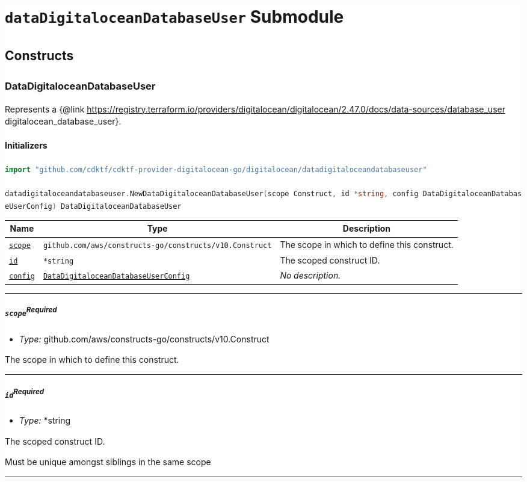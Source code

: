 # `dataDigitaloceanDatabaseUser` Submodule <a name="`dataDigitaloceanDatabaseUser` Submodule" id="@cdktf/provider-digitalocean.dataDigitaloceanDatabaseUser"></a>

## Constructs <a name="Constructs" id="Constructs"></a>

### DataDigitaloceanDatabaseUser <a name="DataDigitaloceanDatabaseUser" id="@cdktf/provider-digitalocean.dataDigitaloceanDatabaseUser.DataDigitaloceanDatabaseUser"></a>

Represents a {@link https://registry.terraform.io/providers/digitalocean/digitalocean/2.47.0/docs/data-sources/database_user digitalocean_database_user}.

#### Initializers <a name="Initializers" id="@cdktf/provider-digitalocean.dataDigitaloceanDatabaseUser.DataDigitaloceanDatabaseUser.Initializer"></a>

```go
import "github.com/cdktf/cdktf-provider-digitalocean-go/digitalocean/datadigitaloceandatabaseuser"

datadigitaloceandatabaseuser.NewDataDigitaloceanDatabaseUser(scope Construct, id *string, config DataDigitaloceanDatabaseUserConfig) DataDigitaloceanDatabaseUser
```

| **Name** | **Type** | **Description** |
| --- | --- | --- |
| <code><a href="#@cdktf/provider-digitalocean.dataDigitaloceanDatabaseUser.DataDigitaloceanDatabaseUser.Initializer.parameter.scope">scope</a></code> | <code>github.com/aws/constructs-go/constructs/v10.Construct</code> | The scope in which to define this construct. |
| <code><a href="#@cdktf/provider-digitalocean.dataDigitaloceanDatabaseUser.DataDigitaloceanDatabaseUser.Initializer.parameter.id">id</a></code> | <code>*string</code> | The scoped construct ID. |
| <code><a href="#@cdktf/provider-digitalocean.dataDigitaloceanDatabaseUser.DataDigitaloceanDatabaseUser.Initializer.parameter.config">config</a></code> | <code><a href="#@cdktf/provider-digitalocean.dataDigitaloceanDatabaseUser.DataDigitaloceanDatabaseUserConfig">DataDigitaloceanDatabaseUserConfig</a></code> | *No description.* |

---

##### `scope`<sup>Required</sup> <a name="scope" id="@cdktf/provider-digitalocean.dataDigitaloceanDatabaseUser.DataDigitaloceanDatabaseUser.Initializer.parameter.scope"></a>

- *Type:* github.com/aws/constructs-go/constructs/v10.Construct

The scope in which to define this construct.

---

##### `id`<sup>Required</sup> <a name="id" id="@cdktf/provider-digitalocean.dataDigitaloceanDatabaseUser.DataDigitaloceanDatabaseUser.Initializer.parameter.id"></a>

- *Type:* *string

The scoped construct ID.

Must be unique amongst siblings in the same scope

---